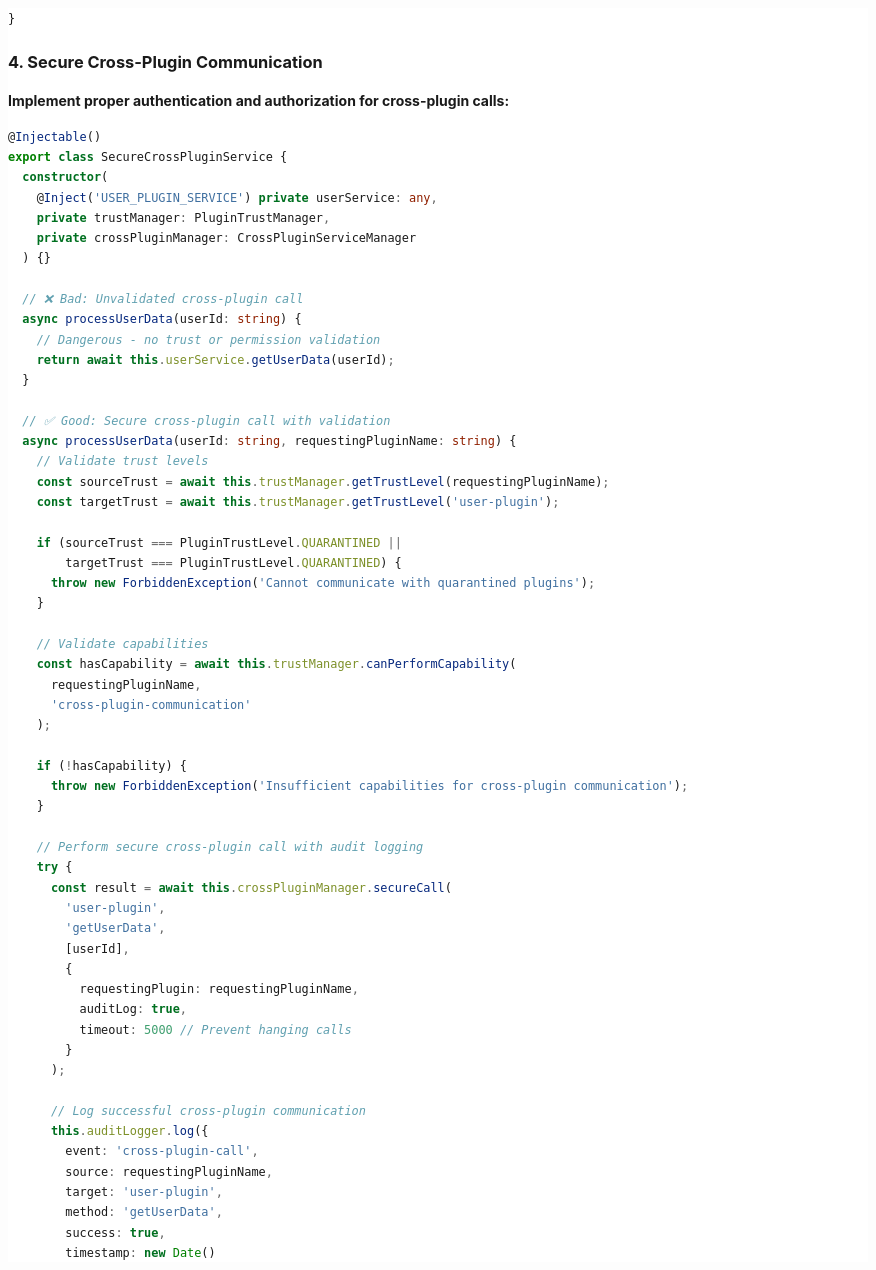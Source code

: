 ```typescript
}
```

### 4. Secure Cross-Plugin Communication

**Implement proper authentication and authorization for cross-plugin calls:**

```typescript
@Injectable()
export class SecureCrossPluginService {
  constructor(
    @Inject('USER_PLUGIN_SERVICE') private userService: any,
    private trustManager: PluginTrustManager,
    private crossPluginManager: CrossPluginServiceManager
  ) {}

  // ❌ Bad: Unvalidated cross-plugin call
  async processUserData(userId: string) {
    // Dangerous - no trust or permission validation
    return await this.userService.getUserData(userId);
  }

  // ✅ Good: Secure cross-plugin call with validation
  async processUserData(userId: string, requestingPluginName: string) {
    // Validate trust levels
    const sourceTrust = await this.trustManager.getTrustLevel(requestingPluginName);
    const targetTrust = await this.trustManager.getTrustLevel('user-plugin');

    if (sourceTrust === PluginTrustLevel.QUARANTINED || 
        targetTrust === PluginTrustLevel.QUARANTINED) {
      throw new ForbiddenException('Cannot communicate with quarantined plugins');
    }

    // Validate capabilities
    const hasCapability = await this.trustManager.canPerformCapability(
      requestingPluginName, 
      'cross-plugin-communication'
    );
    
    if (!hasCapability) {
      throw new ForbiddenException('Insufficient capabilities for cross-plugin communication');
    }

    // Perform secure cross-plugin call with audit logging
    try {
      const result = await this.crossPluginManager.secureCall(
        'user-plugin', 
        'getUserData', 
        [userId],
        { 
          requestingPlugin: requestingPluginName,
          auditLog: true,
          timeout: 5000 // Prevent hanging calls
        }
      );

      // Log successful cross-plugin communication
      this.auditLogger.log({
        event: 'cross-plugin-call',
        source: requestingPluginName,
        target: 'user-plugin',
        method: 'getUserData',
        success: true,
        timestamp: new Date()
```